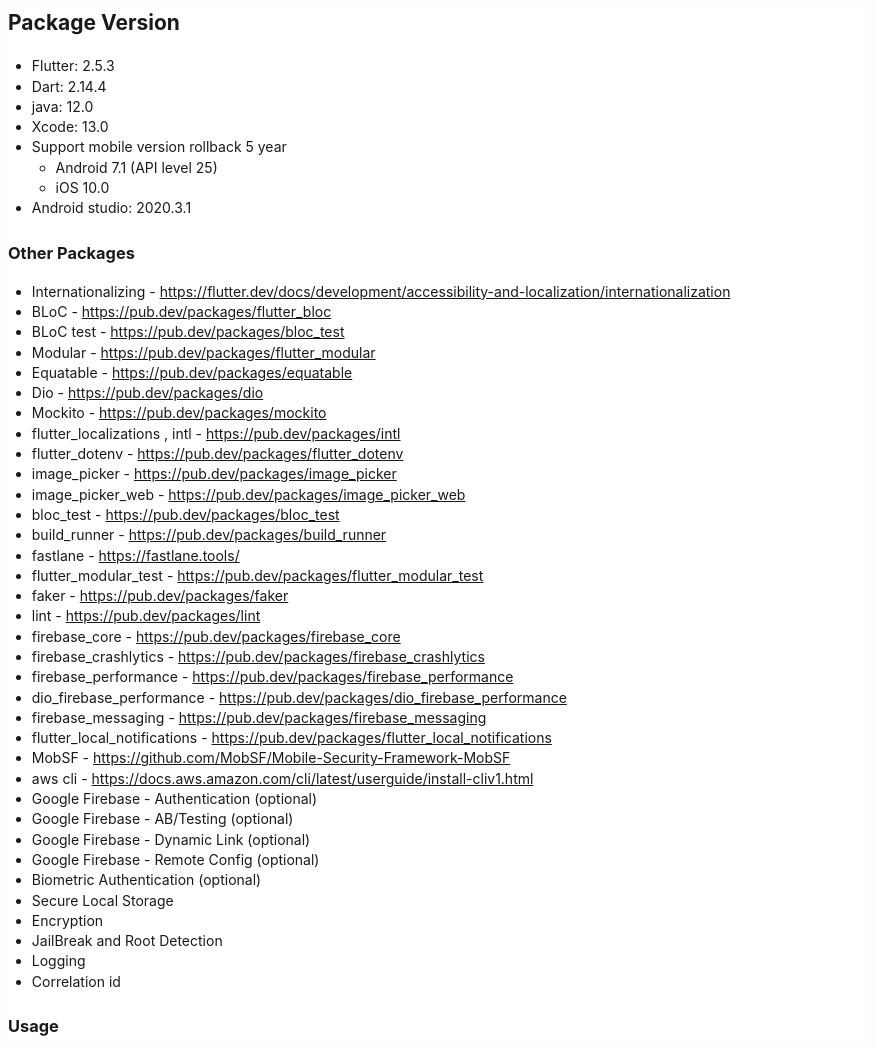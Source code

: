 ## Package Version
- Flutter: 2.5.3
- Dart: 2.14.4
- java: 12.0
- Xcode: 13.0
- Support mobile version rollback 5 year
  - Android 7.1 (API level 25)
  - iOS 10.0
- Android studio: 2020.3.1

### Other Packages

- Internationalizing - https://flutter.dev/docs/development/accessibility-and-localization/internationalization
- BLoC - https://pub.dev/packages/flutter_bloc
- BLoC test - https://pub.dev/packages/bloc_test
- Modular - https://pub.dev/packages/flutter_modular
- Equatable - https://pub.dev/packages/equatable
- Dio - https://pub.dev/packages/dio
- Mockito - https://pub.dev/packages/mockito
- flutter_localizations , intl - https://pub.dev/packages/intl
- flutter_dotenv - https://pub.dev/packages/flutter_dotenv
- image_picker - https://pub.dev/packages/image_picker
- image_picker_web - https://pub.dev/packages/image_picker_web
- bloc_test - https://pub.dev/packages/bloc_test
- build_runner - https://pub.dev/packages/build_runner
- fastlane - https://fastlane.tools/
- flutter_modular_test - https://pub.dev/packages/flutter_modular_test
- faker - https://pub.dev/packages/faker
- lint - https://pub.dev/packages/lint
- firebase_core - https://pub.dev/packages/firebase_core
- firebase_crashlytics - https://pub.dev/packages/firebase_crashlytics
- firebase_performance - https://pub.dev/packages/firebase_performance
- dio_firebase_performance - https://pub.dev/packages/dio_firebase_performance
- firebase_messaging - https://pub.dev/packages/firebase_messaging
- flutter_local_notifications - https://pub.dev/packages/flutter_local_notifications
- MobSF - https://github.com/MobSF/Mobile-Security-Framework-MobSF
- aws cli - https://docs.aws.amazon.com/cli/latest/userguide/install-cliv1.html
- Google Firebase - Authentication (optional)
- Google Firebase - AB/Testing (optional)
- Google Firebase - Dynamic Link (optional)
- Google Firebase - Remote Config (optional)
- Biometric Authentication (optional)
- Secure Local Storage
- Encryption
- JailBreak and Root Detection
- Logging
- Correlation id

### Usage
